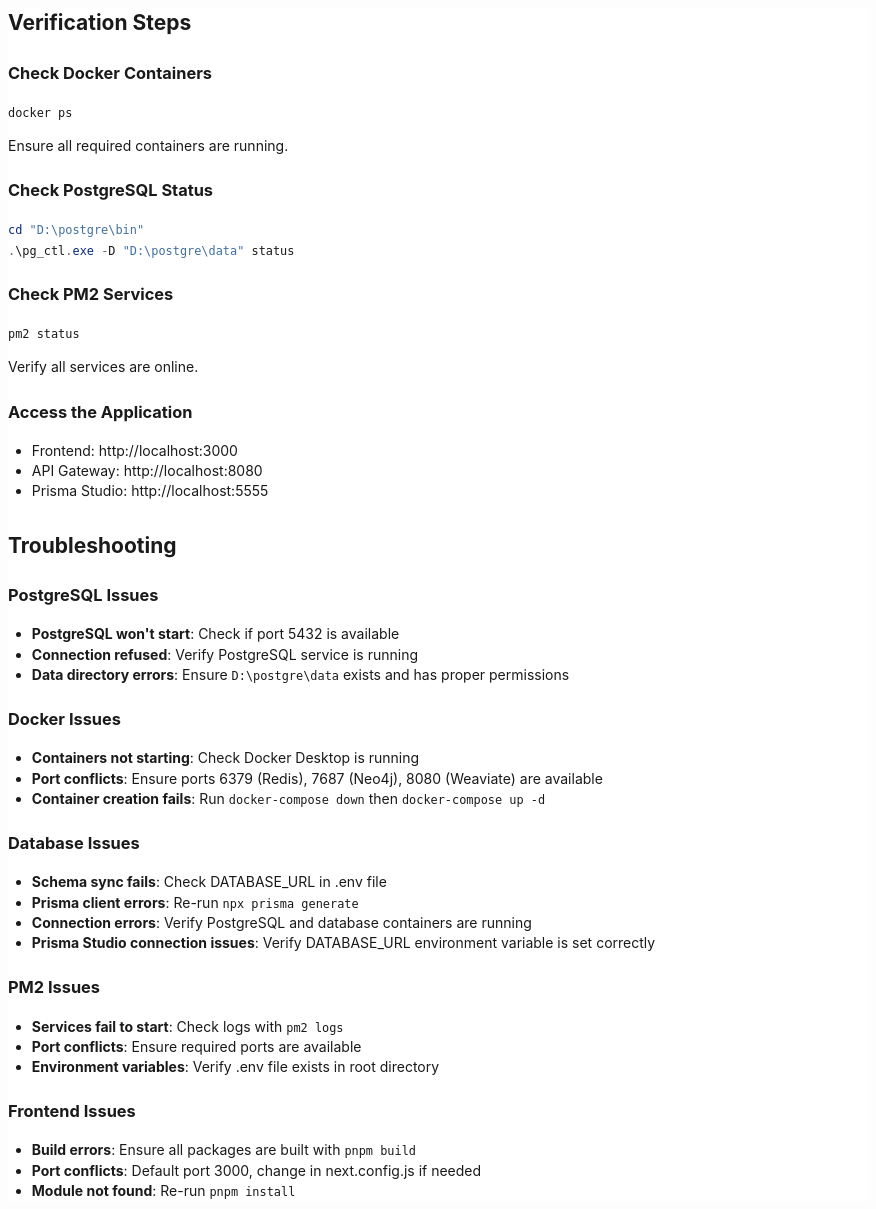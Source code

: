 ## Verification Steps

### Check Docker Containers
```bash
docker ps
```
Ensure all required containers are running.

### Check PostgreSQL Status
```powershell
cd "D:\postgre\bin"
.\pg_ctl.exe -D "D:\postgre\data" status
```

### Check PM2 Services
```bash
pm2 status
```
Verify all services are online.

### Access the Application
- Frontend: http://localhost:3000
- API Gateway: http://localhost:8080
- Prisma Studio: http://localhost:5555

## Troubleshooting

### PostgreSQL Issues
- **PostgreSQL won't start**: Check if port 5432 is available
- **Connection refused**: Verify PostgreSQL service is running
- **Data directory errors**: Ensure `D:\postgre\data` exists and has proper permissions

### Docker Issues
- **Containers not starting**: Check Docker Desktop is running
- **Port conflicts**: Ensure ports 6379 (Redis), 7687 (Neo4j), 8080 (Weaviate) are available
- **Container creation fails**: Run `docker-compose down` then `docker-compose up -d`

### Database Issues
- **Schema sync fails**: Check DATABASE_URL in .env file
- **Prisma client errors**: Re-run `npx prisma generate`
- **Connection errors**: Verify PostgreSQL and database containers are running
- **Prisma Studio connection issues**: Verify DATABASE_URL environment variable is set correctly

### PM2 Issues
- **Services fail to start**: Check logs with `pm2 logs`
- **Port conflicts**: Ensure required ports are available
- **Environment variables**: Verify .env file exists in root directory

### Frontend Issues
- **Build errors**: Ensure all packages are built with `pnpm build`
- **Port conflicts**: Default port 3000, change in next.config.js if needed
- **Module not found**: Re-run `pnpm install`
